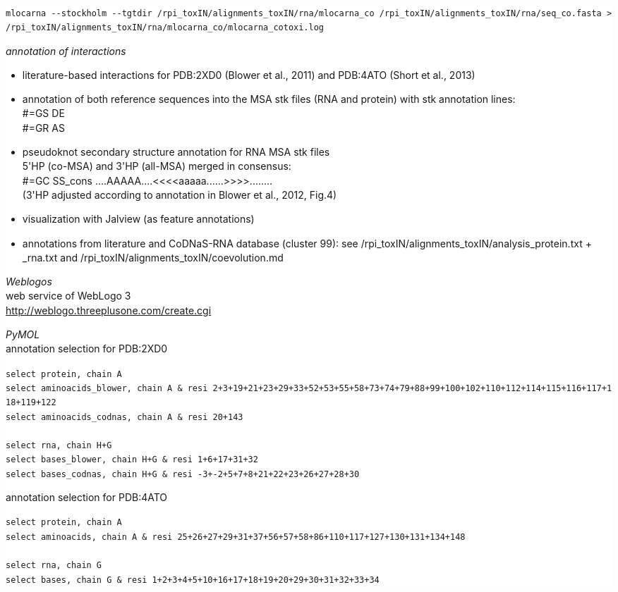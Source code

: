     mlocarna --stockholm --tgtdir /rpi_toxIN/alignments_toxIN/rna/mlocarna_co /rpi_toxIN/alignments_toxIN/rna/seq_co.fasta > /rpi_toxIN/alignments_toxIN/rna/mlocarna_co/mlocarna_cotoxi.log

*annotation of interactions*  
- literature-based interactions for PDB:2XD0 (Blower et al., 2011) and PDB:4ATO (Short et al., 2013)  
- annotation of both reference sequences into the MSA stk files (RNA and protein) with stk annotation lines:  
      #=GS <seqname> DE <residue annotation>  
      #=GR <seqname> AS <residue annotation>  
- pseudoknot secondary structure annotation for RNA MSA stk files    
  5'HP (co-MSA) and 3'HP (all-MSA) merged in consensus:  
      #=GC SS_cons ....AAAAA....<<<<aaaaa......>>>>........  
    (3'HP adjusted according to annotation in Blower et al., 2012, Fig.4)  

- visualization with Jalview (as feature annotations)  

- annotations from literature and CoDNaS-RNA database (cluster 99): see /rpi_toxIN/alignments_toxIN/analysis_protein.txt + _rna.txt and /rpi_toxIN/alignments_toxIN/coevolution.md

*Weblogos*  
  web service of WebLogo 3  
  http://weblogo.threeplusone.com/create.cgi  

*PyMOL*  
  annotation selection for PDB:2XD0  

    select protein, chain A  
    select aminoacids_blower, chain A & resi 2+3+19+21+23+29+33+52+53+55+58+73+74+79+88+99+100+102+110+112+114+115+116+117+118+119+122  
    select aminoacids_codnas, chain A & resi 20+143  

    select rna, chain H+G  
    select bases_blower, chain H+G & resi 1+6+17+31+32  
    select bases_codnas, chain H+G & resi -3+-2+5+7+8+21+22+23+26+27+28+30  

  annotation selection for PDB:4ATO  

    select protein, chain A  
    select aminoacids, chain A & resi 25+26+27+29+31+37+56+57+58+86+110+117+127+130+131+134+148

    select rna, chain G  
    select bases, chain G & resi 1+2+3+4+5+10+16+17+18+19+20+29+30+31+32+33+34  
